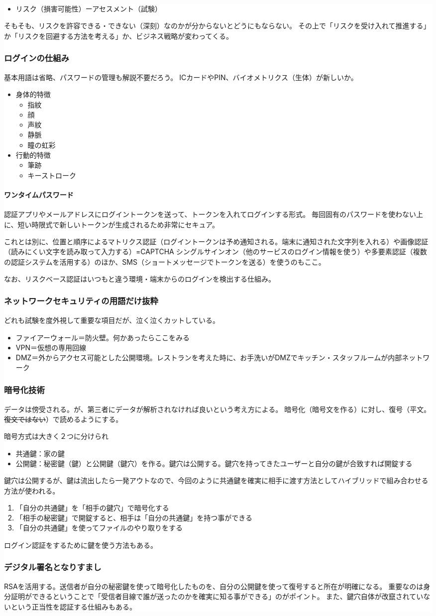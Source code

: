 - リスク（損害可能性）ーアセスメント（試験）

そもそも、リスクを許容できる・できない（深刻）なのかが分からないとどうにもならない。
その上で「リスクを受け入れて推進する」か「リスクを回避する方法を考える」か、ビジネス戦略が変わってくる。

### ログインの仕組み
基本用語は省略、パスワードの管理も解説不要だろう。
ICカードやPIN、バイオメトリクス（生体）が新しいか。

- 身体的特徴
  - 指紋
  - 顔
  - 声紋
  - 静脈
  - 瞳の虹彩
- 行動的特徴
  - 筆跡
  - キーストローク

#### ワンタイムパスワード
認証アプリやメールアドレスにログイントークンを送って、トークンを入れてログインする形式。
毎回固有のパスワードを使わない上に、短い時限式で新しいトークンが生成されるため非常にセキュア。

これとは別に、位置と順序によるマトリクス認証（ログイントークンは予め通知される。端末に通知された文字列を入れる）や画像認証（読みにくい文字を読み取って入力する）=CAPTCHA
シングルサインオン（他のサービスのログイン情報を使う）や多要素認証（複数の認証システムを活用する）のほか、SMS（ショートメッセージでトークンを送る）を使うのもここ。

なお、リスクベース認証はいつもと違う環境・端末からのログインを検出する仕組み。

### ネットワークセキュリティの用語だけ抜粋
どれも試験を度外視して重要な項目だが、泣く泣くカットしている。

- ファイアーウォール＝防火壁。何かあったらここをみる
- VPN＝仮想の専用回線
- DMZ＝外からアクセス可能とした公開環境。レストランを考えた時に、お手洗いがDMZでキッチン・スタッフルームが内部ネットワーク

### 暗号化技術
データは傍受される。が、第三者にデータが解析されなければ良いという考え方による。
暗号化（暗号文を作る）に対し、復号（平文。~~復文ではない~~）で読めるようにする。

暗号方式は大きく２つに分けられ

- 共通鍵：家の鍵
- 公開鍵：秘密鍵（鍵）と公開鍵（鍵穴）を作る。鍵穴は公開する。鍵穴を持ってきたユーザーと自分の鍵が合致すれば開錠する

鍵穴は公開するが、鍵は流出したら一発アウトなので、今回のように共通鍵を確実に相手に渡す方法としてハイブリッドで組み合わせる方法が使われる。

1. 「自分の共通鍵」を「相手の鍵穴」で暗号化する
1. 「相手の秘密鍵」で開錠すると、相手は「自分の共通鍵」を持つ事ができる
1. 「自分の共通鍵」を使ってファイルのやり取りをする

ログイン認証をするために鍵を使う方法もある。

### デジタル署名となりすまし
RSAを活用する。送信者が自分の秘密鍵を使って暗号化したものを、自分の公開鍵を使って復号すると所在が明確になる。
重要なのは身分証明ができるということで「受信者目線で誰が送ったのかを確実に知る事ができる」のがポイント。
また、鍵穴自体が改竄されていないという正当性を認証する仕組みもある。

